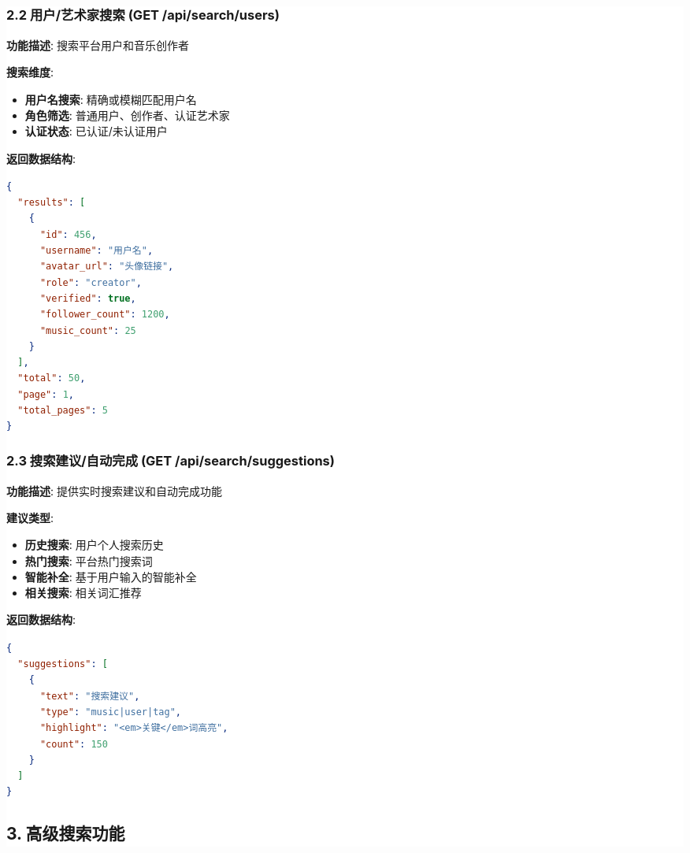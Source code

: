 ### 2.2 用户/艺术家搜索 (GET /api/search/users)
**功能描述**: 搜索平台用户和音乐创作者

**搜索维度**:
- **用户名搜索**: 精确或模糊匹配用户名
- **角色筛选**: 普通用户、创作者、认证艺术家
- **认证状态**: 已认证/未认证用户

**返回数据结构**:
```json
{
  "results": [
    {
      "id": 456,
      "username": "用户名",
      "avatar_url": "头像链接",
      "role": "creator",
      "verified": true,
      "follower_count": 1200,
      "music_count": 25
    }
  ],
  "total": 50,
  "page": 1,
  "total_pages": 5
}
```

### 2.3 搜索建议/自动完成 (GET /api/search/suggestions)
**功能描述**: 提供实时搜索建议和自动完成功能

**建议类型**:
- **历史搜索**: 用户个人搜索历史
- **热门搜索**: 平台热门搜索词
- **智能补全**: 基于用户输入的智能补全
- **相关搜索**: 相关词汇推荐

**返回数据结构**:
```json
{
  "suggestions": [
    {
      "text": "搜索建议",
      "type": "music|user|tag",
      "highlight": "<em>关键</em>词高亮",
      "count": 150
    }
  ]
}
```

## 3. 高级搜索功能
